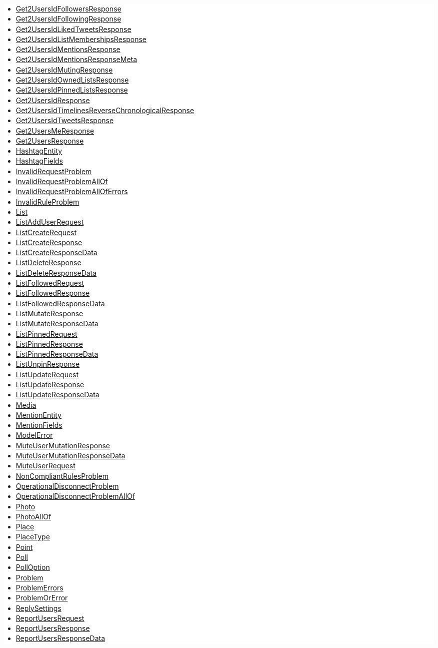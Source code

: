  - [Get2UsersIdFollowersResponse](docs/Get2UsersIdFollowersResponse.md)
 - [Get2UsersIdFollowingResponse](docs/Get2UsersIdFollowingResponse.md)
 - [Get2UsersIdLikedTweetsResponse](docs/Get2UsersIdLikedTweetsResponse.md)
 - [Get2UsersIdListMembershipsResponse](docs/Get2UsersIdListMembershipsResponse.md)
 - [Get2UsersIdMentionsResponse](docs/Get2UsersIdMentionsResponse.md)
 - [Get2UsersIdMentionsResponseMeta](docs/Get2UsersIdMentionsResponseMeta.md)
 - [Get2UsersIdMutingResponse](docs/Get2UsersIdMutingResponse.md)
 - [Get2UsersIdOwnedListsResponse](docs/Get2UsersIdOwnedListsResponse.md)
 - [Get2UsersIdPinnedListsResponse](docs/Get2UsersIdPinnedListsResponse.md)
 - [Get2UsersIdResponse](docs/Get2UsersIdResponse.md)
 - [Get2UsersIdTimelinesReverseChronologicalResponse](docs/Get2UsersIdTimelinesReverseChronologicalResponse.md)
 - [Get2UsersIdTweetsResponse](docs/Get2UsersIdTweetsResponse.md)
 - [Get2UsersMeResponse](docs/Get2UsersMeResponse.md)
 - [Get2UsersResponse](docs/Get2UsersResponse.md)
 - [HashtagEntity](docs/HashtagEntity.md)
 - [HashtagFields](docs/HashtagFields.md)
 - [InvalidRequestProblem](docs/InvalidRequestProblem.md)
 - [InvalidRequestProblemAllOf](docs/InvalidRequestProblemAllOf.md)
 - [InvalidRequestProblemAllOfErrors](docs/InvalidRequestProblemAllOfErrors.md)
 - [InvalidRuleProblem](docs/InvalidRuleProblem.md)
 - [List](docs/List.md)
 - [ListAddUserRequest](docs/ListAddUserRequest.md)
 - [ListCreateRequest](docs/ListCreateRequest.md)
 - [ListCreateResponse](docs/ListCreateResponse.md)
 - [ListCreateResponseData](docs/ListCreateResponseData.md)
 - [ListDeleteResponse](docs/ListDeleteResponse.md)
 - [ListDeleteResponseData](docs/ListDeleteResponseData.md)
 - [ListFollowedRequest](docs/ListFollowedRequest.md)
 - [ListFollowedResponse](docs/ListFollowedResponse.md)
 - [ListFollowedResponseData](docs/ListFollowedResponseData.md)
 - [ListMutateResponse](docs/ListMutateResponse.md)
 - [ListMutateResponseData](docs/ListMutateResponseData.md)
 - [ListPinnedRequest](docs/ListPinnedRequest.md)
 - [ListPinnedResponse](docs/ListPinnedResponse.md)
 - [ListPinnedResponseData](docs/ListPinnedResponseData.md)
 - [ListUnpinResponse](docs/ListUnpinResponse.md)
 - [ListUpdateRequest](docs/ListUpdateRequest.md)
 - [ListUpdateResponse](docs/ListUpdateResponse.md)
 - [ListUpdateResponseData](docs/ListUpdateResponseData.md)
 - [Media](docs/Media.md)
 - [MentionEntity](docs/MentionEntity.md)
 - [MentionFields](docs/MentionFields.md)
 - [ModelError](docs/ModelError.md)
 - [MuteUserMutationResponse](docs/MuteUserMutationResponse.md)
 - [MuteUserMutationResponseData](docs/MuteUserMutationResponseData.md)
 - [MuteUserRequest](docs/MuteUserRequest.md)
 - [NonCompliantRulesProblem](docs/NonCompliantRulesProblem.md)
 - [OperationalDisconnectProblem](docs/OperationalDisconnectProblem.md)
 - [OperationalDisconnectProblemAllOf](docs/OperationalDisconnectProblemAllOf.md)
 - [Photo](docs/Photo.md)
 - [PhotoAllOf](docs/PhotoAllOf.md)
 - [Place](docs/Place.md)
 - [PlaceType](docs/PlaceType.md)
 - [Point](docs/Point.md)
 - [Poll](docs/Poll.md)
 - [PollOption](docs/PollOption.md)
 - [Problem](docs/Problem.md)
 - [ProblemErrors](docs/ProblemErrors.md)
 - [ProblemOrError](docs/ProblemOrError.md)
 - [ReplySettings](docs/ReplySettings.md)
 - [ReportUsersRequest](docs/ReportUsersRequest.md)
 - [ReportUsersResponse](docs/ReportUsersResponse.md)
 - [ReportUsersResponseData](docs/ReportUsersResponseData.md)